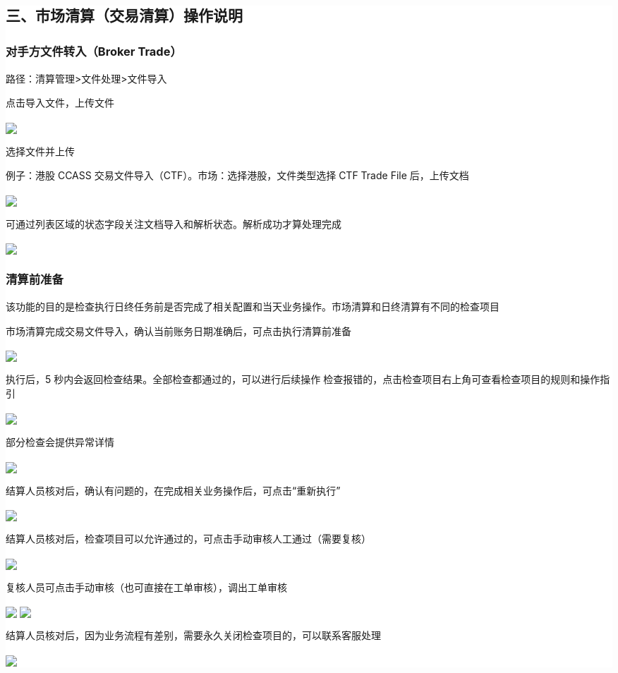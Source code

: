 ## 三、市场清算（交易清算）操作说明

### 对手方文件转入（Broker Trade）

路径：清算管理&gt;文件处理&gt;文件导入 

点击导入文件，上传文件

<img src="/assets/JZDdbnDGeoCZwbxf0HycKixLnec.png" src-width="3578" src-height="1798" align="center"/>

选择文件并上传

例子：港股 CCASS 交易文件导入（CTF）。市场：选择港股，文件类型选择 CTF Trade File 后，上传文档

<img src="/assets/EF9sbBfZfoA4IPxs6OXcUkrIn4g.png" src-width="3578" src-height="1798" align="center"/>

可通过列表区域的状态字段关注文档导入和解析状态。解析成功才算处理完成

<img src="/assets/JQnUbsLgmoo5EmxADRwcD7DZnvg.png" src-width="2910" src-height="1548" align="center"/>

### 清算前准备

该功能的目的是检查执行日终任务前是否完成了相关配置和当天业务操作。市场清算和日终清算有不同的检查项目

市场清算完成交易文件导入，确认当前账务日期准确后，可点击执行清算前准备

<img src="/assets/U5D2b9haIocbEtxskspcDZrzn5d.png" src-width="2908" src-height="1540" align="center"/>

执行后，5 秒内会返回检查结果。全部检查都通过的，可以进行后续操作
检查报错的，点击检查项目右上角可查看检查项目的规则和操作指引

<img src="/assets/HyXnbsgDMoWndSx7NEVclBnPnch.png" src-width="2906" src-height="1548" align="center"/>

部分检查会提供异常详情

<img src="/assets/U2ZUbrNkbokVQ7xXGRqcSxPunTc.png" src-width="2904" src-height="1540" align="center"/>

结算人员核对后，确认有问题的，在完成相关业务操作后，可点击“重新执行”

<img src="/assets/JHxfbxdAso2912xuuyjc4ntKn9d.png" src-width="2906" src-height="1558" align="center"/>

结算人员核对后，检查项目可以允许通过的，可点击手动审核人工通过（需要复核）

<img src="/assets/HzfPbEJMaoZ0ZhxeoODcpDDunfB.png" src-width="2904" src-height="1558" align="center"/>

复核人员可点击手动审核（也可直接在工单审核），调出工单审核

<img src="/assets/BTw3bPuDhomgG8xJ38ucrCz3nsd.png" src-width="2920" src-height="1546" align="center"/>

<img src="/assets/OM0lbFaZ4owtSZx0HAscsiMNnkd.png" src-width="2920" src-height="1550" align="center"/>

结算人员核对后，因为业务流程有差别，需要永久关闭检查项目的，可以联系客服处理

<img src="/assets/IbSjb8fK2obBUExKEiTcoLtNnqg.png" src-width="2926" src-height="1556" align="center"/>
